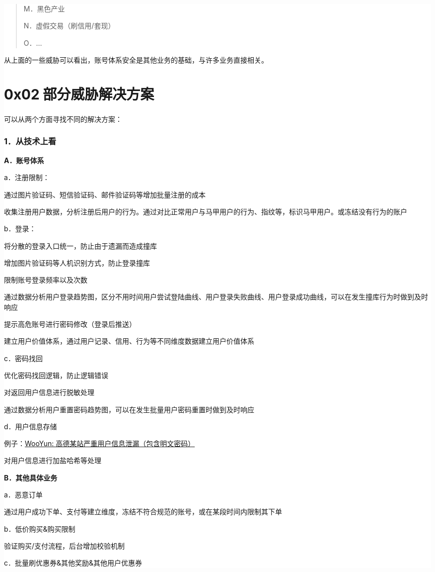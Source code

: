 > 
> M．黑色产业
> 
> N．虚假交易（刷信用/套现）
> 
> O．…

从上面的一些威胁可以看出，账号体系安全是其他业务的基础，与许多业务直接相关。

0x02 部分威胁解决方案
=====

可以从两个方面寻找不同的解决方案：

### 1．从技术上看

**A．账号体系**

a．注册限制：

通过图片验证码、短信验证码、邮件验证码等增加批量注册的成本

收集注册用户数据，分析注册后用户的行为。通过对比正常用户与马甲用户的行为、指纹等，标识马甲用户。或冻结没有行为的账户

b．登录：

将分散的登录入口统一，防止由于遗漏而造成撞库

增加图片验证码等人机识别方式，防止登录撞库

限制账号登录频率以及次数

通过数据分析用户登录趋势图，区分不用时间用户尝试登陆曲线、用户登录失败曲线、用户登录成功曲线，可以在发生撞库行为时做到及时响应

提示高危账号进行密码修改（登录后推送）

建立用户价值体系，通过用户记录、信用、行为等不同维度数据建立用户价值体系

c．密码找回

优化密码找回逻辑，防止逻辑错误

对返回用户信息进行脱敏处理

通过数据分析用户重置密码趋势图，可以在发生批量用户密码重置时做到及时响应

d．用户信息存储

例子：[WooYun: 高德某站严重用户信息泄漏（包含明文密码）](http://www.wooyun.org/bugs/wooyun-2015-095089)

对用户信息进行加盐哈希等处理

**B．其他具体业务**

a．恶意订单

通过用户成功下单、支付等建立维度，冻结不符合规范的账号，或在某段时间内限制其下单

b．低价购买&购买限制

验证购买/支付流程，后台增加校验机制

c．批量刷优惠券&其他奖励&其他用户优惠券
